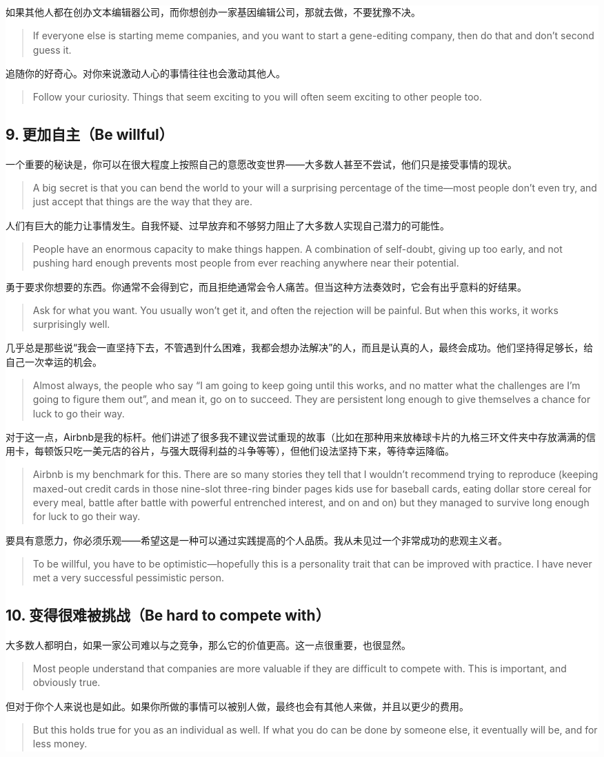 如果其他人都在创办文本编辑器公司，而你想创办一家基因编辑公司，那就去做，不要犹豫不决。

> If everyone else is starting meme companies, and you want to start a gene-editing company, then do that and don’t second guess it.

追随你的好奇心。对你来说激动人心的事情往往也会激动其他人。

> Follow your curiosity. Things that seem exciting to you will often seem exciting to other people too.

## 9. 更加自主（Be willful）

一个重要的秘诀是，你可以在很大程度上按照自己的意愿改变世界——大多数人甚至不尝试，他们只是接受事情的现状。

> A big secret is that you can bend the world to your will a surprising percentage of the time—most people don’t even try, and just accept that things are the way that they are.

人们有巨大的能力让事情发生。自我怀疑、过早放弃和不够努力阻止了大多数人实现自己潜力的可能性。

> People have an enormous capacity to make things happen. A combination of self-doubt, giving up too early, and not pushing hard enough prevents most people from ever reaching anywhere near their potential.

勇于要求你想要的东西。你通常不会得到它，而且拒绝通常会令人痛苦。但当这种方法奏效时，它会有出乎意料的好结果。

> Ask for what you want. You usually won’t get it, and often the rejection will be painful. But when this works, it works surprisingly well.

几乎总是那些说“我会一直坚持下去，不管遇到什么困难，我都会想办法解决”的人，而且是认真的人，最终会成功。他们坚持得足够长，给自己一次幸运的机会。

> Almost always, the people who say “I am going to keep going until this works, and no matter what the challenges are I’m going to figure them out”, and mean it, go on to succeed. They are persistent long enough to give themselves a chance for luck to go their way.

对于这一点，Airbnb是我的标杆。他们讲述了很多我不建议尝试重现的故事（比如在那种用来放棒球卡片的九格三环文件夹中存放满满的信用卡，每顿饭只吃一美元店的谷片，与强大既得利益的斗争等等），但他们设法坚持下来，等待幸运降临。

> Airbnb is my benchmark for this. There are so many stories they tell that I wouldn’t recommend trying to reproduce (keeping maxed-out credit cards in those nine-slot three-ring binder pages kids use for baseball cards, eating dollar store cereal for every meal, battle after battle with powerful entrenched interest, and on and on) but they managed to survive long enough for luck to go their way.

要具有意愿力，你必须乐观——希望这是一种可以通过实践提高的个人品质。我从未见过一个非常成功的悲观主义者。

> To be willful, you have to be optimistic—hopefully this is a personality trait that can be improved with practice. I have never met a very successful pessimistic person.

## 10. 变得很难被挑战（Be hard to compete with）

大多数人都明白，如果一家公司难以与之竞争，那么它的价值更高。这一点很重要，也很显然。

> Most people understand that companies are more valuable if they are difficult to compete with. This is important, and obviously true.

但对于你个人来说也是如此。如果你所做的事情可以被别人做，最终也会有其他人来做，并且以更少的费用。

> But this holds true for you as an individual as well. If what you do can be done by someone else, it eventually will be, and for less money.
